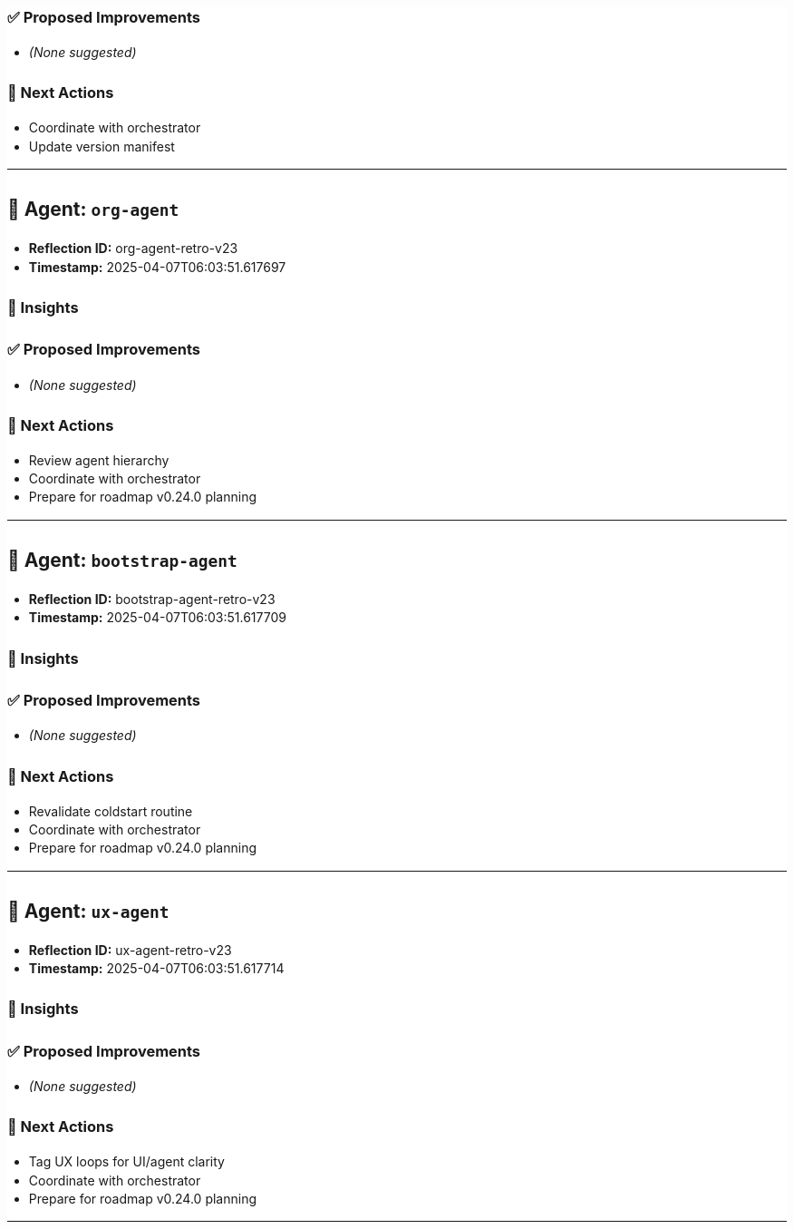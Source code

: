 ### ✅ Proposed Improvements
- *(None suggested)*

### 🎯 Next Actions
- Coordinate with orchestrator
- Update version manifest

---

## 🤖 Agent: `org-agent`
- **Reflection ID:** org-agent-retro-v23
- **Timestamp:** 2025-04-07T06:03:51.617697

### 🔎 Insights

### ✅ Proposed Improvements
- *(None suggested)*

### 🎯 Next Actions
- Review agent hierarchy
- Coordinate with orchestrator
- Prepare for roadmap v0.24.0 planning

---

## 🤖 Agent: `bootstrap-agent`
- **Reflection ID:** bootstrap-agent-retro-v23
- **Timestamp:** 2025-04-07T06:03:51.617709

### 🔎 Insights

### ✅ Proposed Improvements
- *(None suggested)*

### 🎯 Next Actions
- Revalidate coldstart routine
- Coordinate with orchestrator
- Prepare for roadmap v0.24.0 planning

---

## 🤖 Agent: `ux-agent`
- **Reflection ID:** ux-agent-retro-v23
- **Timestamp:** 2025-04-07T06:03:51.617714

### 🔎 Insights

### ✅ Proposed Improvements
- *(None suggested)*

### 🎯 Next Actions
- Tag UX loops for UI/agent clarity
- Coordinate with orchestrator
- Prepare for roadmap v0.24.0 planning

---
